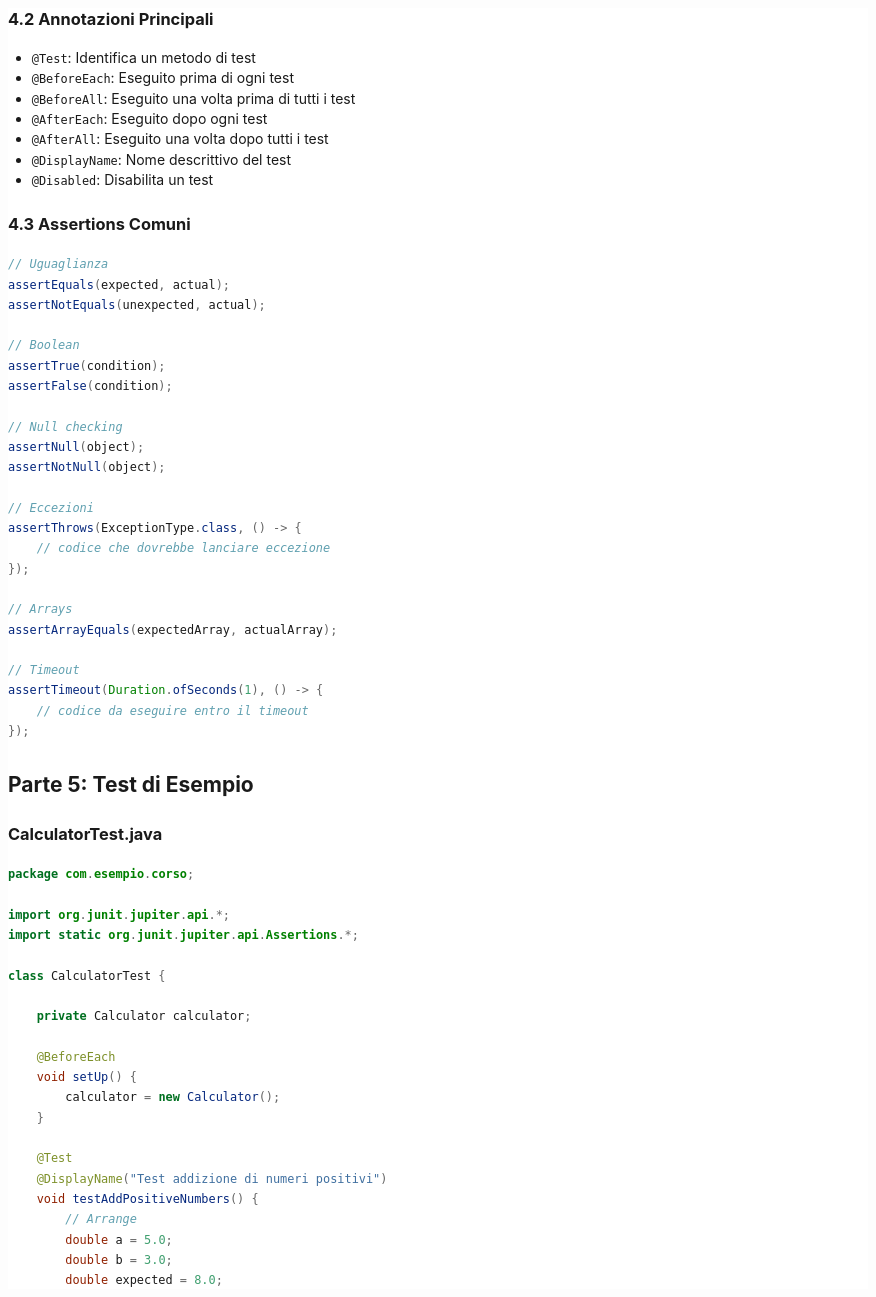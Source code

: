 ### 4.2 Annotazioni Principali
- `@Test`: Identifica un metodo di test
- `@BeforeEach`: Eseguito prima di ogni test
- `@BeforeAll`: Eseguito una volta prima di tutti i test
- `@AfterEach`: Eseguito dopo ogni test
- `@AfterAll`: Eseguito una volta dopo tutti i test
- `@DisplayName`: Nome descrittivo del test
- `@Disabled`: Disabilita un test

### 4.3 Assertions Comuni
```java
// Uguaglianza
assertEquals(expected, actual);
assertNotEquals(unexpected, actual);

// Boolean
assertTrue(condition);
assertFalse(condition);

// Null checking
assertNull(object);
assertNotNull(object);

// Eccezioni
assertThrows(ExceptionType.class, () -> {
    // codice che dovrebbe lanciare eccezione
});

// Arrays
assertArrayEquals(expectedArray, actualArray);

// Timeout
assertTimeout(Duration.ofSeconds(1), () -> {
    // codice da eseguire entro il timeout
});
```

## Parte 5: Test di Esempio

### CalculatorTest.java
```java
package com.esempio.corso;

import org.junit.jupiter.api.*;
import static org.junit.jupiter.api.Assertions.*;

class CalculatorTest {
    
    private Calculator calculator;
    
    @BeforeEach
    void setUp() {
        calculator = new Calculator();
    }
    
    @Test
    @DisplayName("Test addizione di numeri positivi")
    void testAddPositiveNumbers() {
        // Arrange
        double a = 5.0;
        double b = 3.0;
        double expected = 8.0;
```
